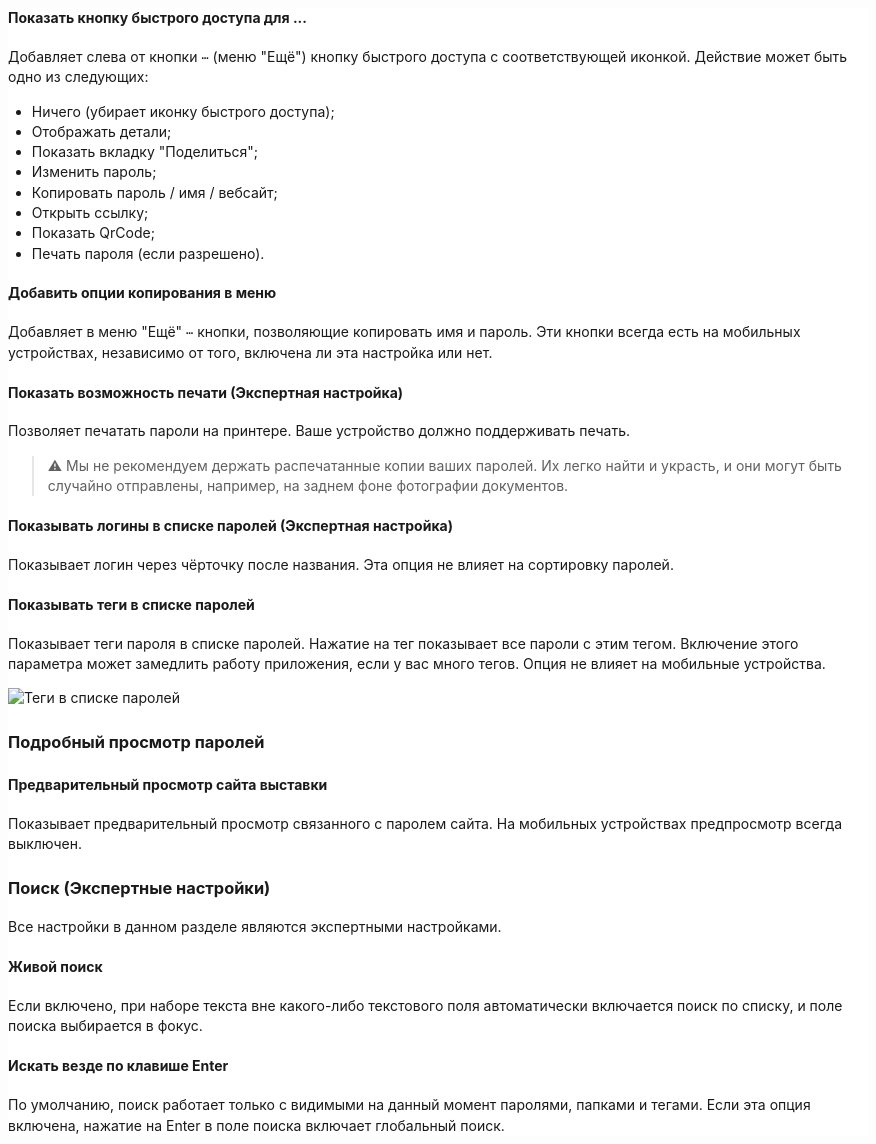 #### Показать кнопку быстрого доступа для ...
Добавляет слева от кнопки `⋯` (меню "Ещё") кнопку быстрого доступа с соответствующей иконкой.
Действие может быть одно из следующих:
- Ничего (убирает иконку быстрого доступа);
- Отображать детали;
- Показать вкладку "Поделиться";
- Изменить пароль;
- Копировать пароль / имя / вебсайт;
- Открыть ссылку;
- Показать QrCode;
- Печать пароля (если разрешено).

#### Добавить опции копирования в меню
Добавляет в меню "Ещё" `⋯` кнопки, позволяющие копировать имя и пароль.
Эти кнопки всегда есть на мобильных устройствах, независимо от того, включена ли эта настройка или нет.

#### Показать возможность печати (Экспертная настройка)
Позволяет печатать пароли на принтере.
Ваше устройство должно поддерживать печать.

> :warning: Мы не рекомендуем держать распечатанные копии ваших паролей.
> Их легко найти и украсть, и они могут быть случайно отправлены, например, на заднем фоне фотографии документов.

#### Показывать логины в списке паролей (Экспертная настройка)
Показывает логин через чёрточку после названия.
Эта опция не влияет на сортировку паролей.

#### Показывать теги в списке паролей
Показывает теги пароля в списке паролей.
Нажатие на тег показывает все пароли с этим тегом.
Включение этого параметра может замедлить работу приложения, если у вас много тегов.
Опция не влияет на мобильные устройства.

![Теги в списке паролей](_files/tags-hover.gif)

### Подробный просмотр паролей
#### Предварительный просмотр сайта выставки
Показывает предварительный просмотр связанного с паролем сайта.
На мобильных устройствах предпросмотр всегда выключен.

### Поиск (Экспертные настройки)
Все настройки в данном разделе являются экспертными настройками.

#### Живой поиск
Если включено, при наборе текста вне какого-либо текстового поля автоматически включается поиск по списку, и поле поиска выбирается в фокус.

#### Искать везде по клавише Enter
По умолчанию, поиск работает только с видимыми на данный момент паролями, папками и тегами.
Если эта опция включена, нажатие на Enter в поле поиска включает глобальный поиск.
